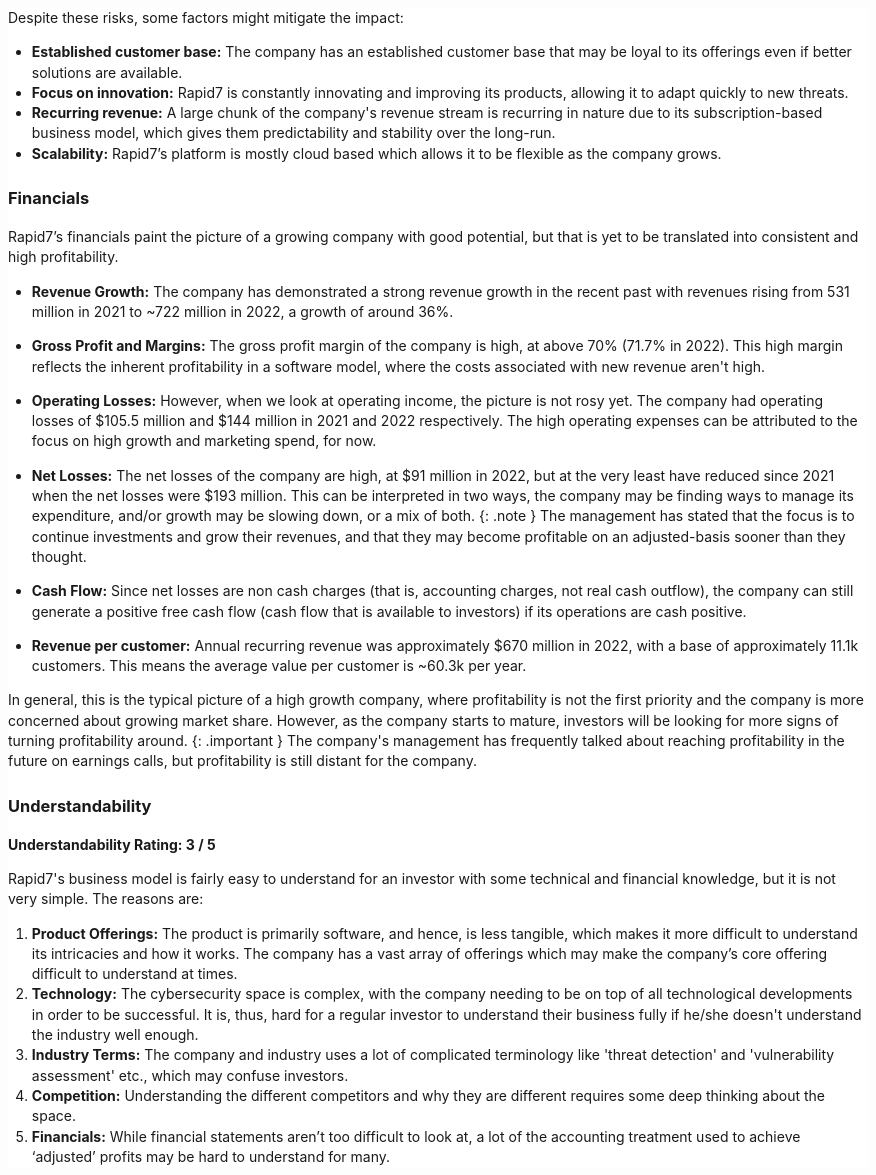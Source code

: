 Despite these risks, some factors might mitigate the impact:
*   **Established customer base:** The company has an established customer base that may be loyal to its offerings even if better solutions are available.
*  **Focus on innovation:** Rapid7 is constantly innovating and improving its products, allowing it to adapt quickly to new threats.
*   **Recurring revenue:** A large chunk of the company's revenue stream is recurring in nature due to its subscription-based business model, which gives them predictability and stability over the long-run.
*   **Scalability:** Rapid7’s platform is mostly cloud based which allows it to be flexible as the company grows.

### Financials

Rapid7’s financials paint the picture of a growing company with good potential, but that is yet to be translated into consistent and high profitability. 

*   **Revenue Growth:** The company has demonstrated a strong revenue growth in the recent past with revenues rising from 531 million in 2021 to ~722 million in 2022, a growth of around 36%. 

*   **Gross Profit and Margins:** The gross profit margin of the company is high, at above 70% (71.7% in 2022). This high margin reflects the inherent profitability in a software model, where the costs associated with new revenue aren't high.

*  **Operating Losses:** However, when we look at operating income, the picture is not rosy yet. The company had operating losses of $105.5 million and $144 million in 2021 and 2022 respectively. The high operating expenses can be attributed to the focus on high growth and marketing spend, for now.

*   **Net Losses:** The net losses of the company are high, at $91 million in 2022, but at the very least have reduced since 2021 when the net losses were $193 million. This can be interpreted in two ways, the company may be finding ways to manage its expenditure, and/or growth may be slowing down, or a mix of both.
{: .note }
The management has stated that the focus is to continue investments and grow their revenues, and that they may become profitable on an adjusted-basis sooner than they thought.
 
*   **Cash Flow:** Since net losses are non cash charges (that is, accounting charges, not real cash outflow), the company can still generate a positive free cash flow (cash flow that is available to investors) if its operations are cash positive.

*   **Revenue per customer:** Annual recurring revenue was approximately $670 million in 2022, with a base of approximately 11.1k customers. This means the average value per customer is ~60.3k per year.

In general, this is the typical picture of a high growth company, where profitability is not the first priority and the company is more concerned about growing market share. However, as the company starts to mature, investors will be looking for more signs of turning profitability around.
{: .important }
The company's management has frequently talked about reaching profitability in the future on earnings calls, but profitability is still distant for the company.

### Understandability

**Understandability Rating: 3 / 5**

Rapid7's business model is fairly easy to understand for an investor with some technical and financial knowledge, but it is not very simple. The reasons are:
1.  **Product Offerings:** The product is primarily software, and hence, is less tangible, which makes it more difficult to understand its intricacies and how it works. The company has a vast array of offerings which may make the company’s core offering difficult to understand at times.
2.  **Technology:** The cybersecurity space is complex, with the company needing to be on top of all technological developments in order to be successful. It is, thus, hard for a regular investor to understand their business fully if he/she doesn't understand the industry well enough.
3.  **Industry Terms:** The company and industry uses a lot of complicated terminology like 'threat detection' and 'vulnerability assessment' etc., which may confuse investors.
4.  **Competition:** Understanding the different competitors and why they are different requires some deep thinking about the space.
5. **Financials:** While financial statements aren’t too difficult to look at, a lot of the accounting treatment used to achieve ‘adjusted’ profits may be hard to understand for many.